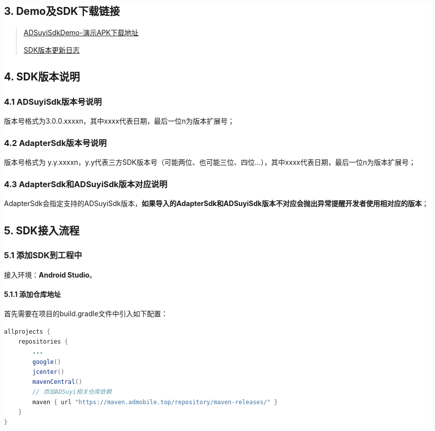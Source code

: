 </table>


## 3. Demo及SDK下载链接

> [ADSuyiSdkDemo-演示APK下载地址](https://doc.admobile.top/file/ADSuyiSdkDemo-V202412162.apk)
>
> [SDK版本更新日志](https://doc.admobile.top/ssp/4changelog/1-androidchangelog.html)



## 4. SDK版本说明

### 4.1 ADSuyiSdk版本号说明

版本号格式为3.0.0.xxxxn，其中xxxx代表日期，最后一位n为版本扩展号；



### 4.2 AdapterSdk版本号说明

版本号格式为 y.y.xxxxn，y.y代表三方SDK版本号（可能两位、也可能三位、四位...），其中xxxx代表日期，最后一位n为版本扩展号；



### 4.3 AdapterSdk和ADSuyiSdk版本对应说明

AdapterSdk会指定支持的ADSuyiSdk版本，**如果导入的AdapterSdk和ADSuyiSdk版本不对应会抛出异常提醒开发者使用相对应的版本**；



## 5. SDK接入流程

### 5.1 添加SDK到工程中

接入环境：**Android Studio**。



#### 5.1.1 添加仓库地址

首先需要在项目的build.gradle文件中引入如下配置：

```java
allprojects {
    repositories {
        ...
        google()
        jcenter()
        mavenCentral()
        // 添加ADSuyi相关仓库依赖
        maven { url "https://maven.admobile.top/repository/maven-releases/" }
    }
}
```


